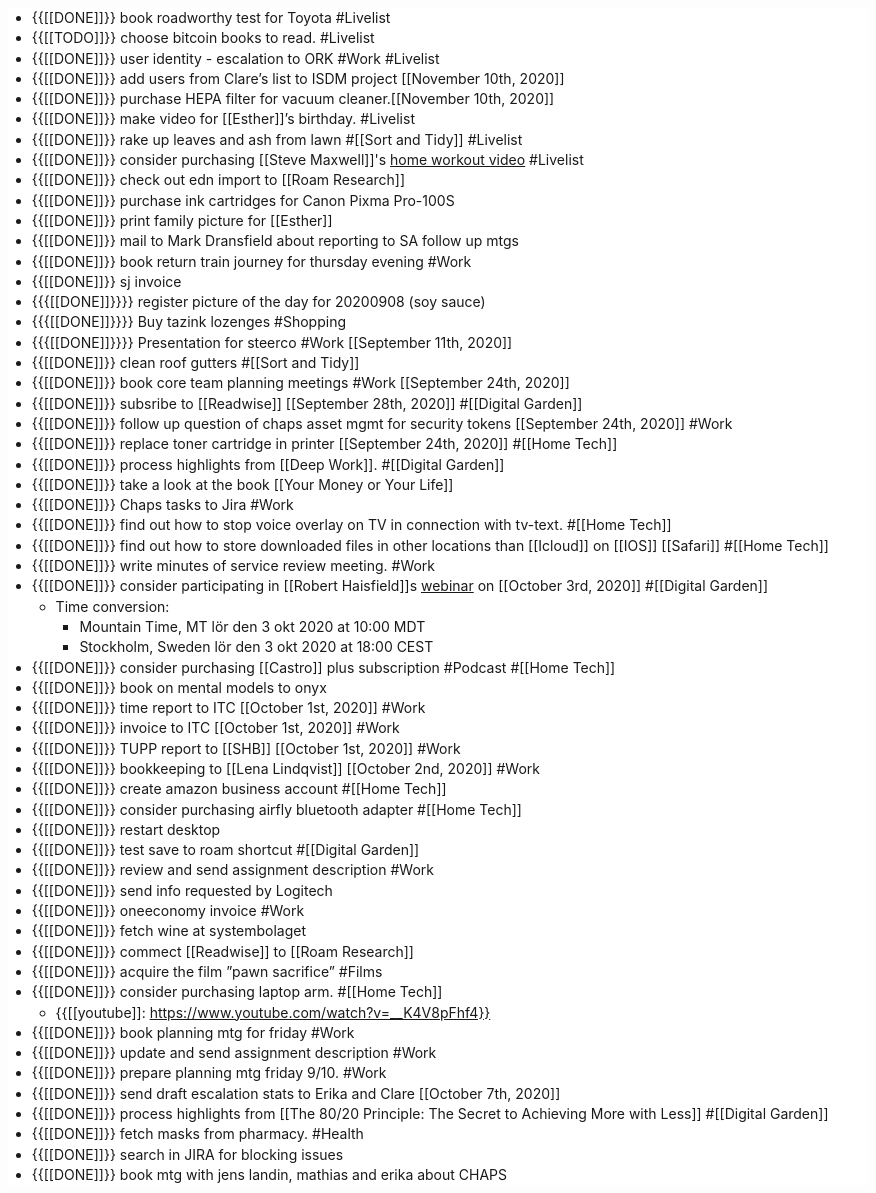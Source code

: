 - {{[[DONE]]}} book roadworthy test for Toyota #Livelist
- {{[[TODO]]}} choose bitcoin books to read. #Livelist
- {{[[DONE]]}} user identity - escalation to ORK #Work #Livelist
- {{[[DONE]]}} add users from Clare’s list to ISDM project [[November 10th, 2020]]
- {{[[DONE]]}} purchase HEPA filter for vacuum cleaner.[[November 10th, 2020]]
- {{[[DONE]]}} make video for [[Esther]]’s birthday. #Livelist
- {{[[DONE]]}} rake up leaves and ash from lawn #[[Sort and Tidy]] #Livelist
- {{[[DONE]]}} consider purchasing [[Steve Maxwell]]'s [home workout video](https://www.maxwellsc.video/bb-home-order-form) #Livelist
- {{[[DONE]]}} check out edn import to [[Roam Research]]
- {{[[DONE]]}} purchase ink cartridges for Canon Pixma Pro-100S
- {{[[DONE]]}} print family picture for [[Esther]]
- {{[[DONE]]}} mail to Mark Dransfield about reporting to SA follow up mtgs
- {{[[DONE]]}} book return train journey for thursday evening #Work
- {{[[DONE]]}} sj invoice
- {{{[[DONE]]}}}} register picture of the day for 20200908 (soy sauce)
- {{{[[DONE]]}}}} Buy tazink lozenges #Shopping
- {{{[[DONE]]}}}}  Presentation for steerco #Work [[September 11th, 2020]]
- {{[[DONE]]}} clean roof gutters #[[Sort and Tidy]]
- {{[[DONE]]}} book core team planning meetings #Work [[September 24th, 2020]]
- {{[[DONE]]}} subsribe to [[Readwise]] [[September 28th, 2020]] #[[Digital Garden]]
- {{[[DONE]]}} follow up question of chaps asset mgmt for security tokens [[September 24th, 2020]] #Work
- {{[[DONE]]}} replace toner cartridge  in printer [[September 24th, 2020]]  #[[Home Tech]]
- {{[[DONE]]}} process highlights from [[Deep Work]]. #[[Digital Garden]]
- {{[[DONE]]}} take a look at the book [[Your Money or Your Life]]
- {{[[DONE]]}} Chaps tasks to Jira #Work
- {{[[DONE]]}} find out how to stop voice overlay on TV in connection with tv-text.  #[[Home Tech]]
- {{[[DONE]]}} find out how to store downloaded files in other locations than [[Icloud]] on [[IOS]] [[Safari]] #[[Home Tech]]
- {{[[DONE]]}} write minutes of service review meeting. #Work
- {{[[DONE]]}} consider participating in [[Robert Haisfield]]s [webinar](https://www.eventbrite.com/e/path-to-power-user-leveraging-queries-in-roam-research-tickets-122643675535) on [[October 3rd, 2020]] #[[Digital Garden]]
    - Time conversion:
        - Mountain Time, MT    lör den 3 okt 2020 at 10:00 MDT     
        - Stockholm, Sweden    lör den 3 okt 2020 at 18:00 CEST    
- {{[[DONE]]}} consider purchasing [[Castro]] plus subscription #Podcast #[[Home Tech]]
- {{[[DONE]]}} book on mental models to onyx
- {{[[DONE]]}} time report to ITC [[October 1st, 2020]] #Work
- {{[[DONE]]}} invoice to ITC [[October 1st, 2020]] #Work
- {{[[DONE]]}} TUPP report to [[SHB]] [[October 1st, 2020]] #Work
- {{[[DONE]]}} bookkeeping to [[Lena Lindqvist]] [[October 2nd, 2020]] #Work
- {{[[DONE]]}} create amazon business account #[[Home Tech]]
- {{[[DONE]]}} consider purchasing airfly bluetooth adapter #[[Home Tech]]
- {{[[DONE]]}} restart desktop
- {{[[DONE]]}} test save to roam shortcut #[[Digital Garden]]
- {{[[DONE]]}} review and send assignment description #Work
- {{[[DONE]]}} send info requested by Logitech
- {{[[DONE]]}} oneeconomy invoice #Work
- {{[[DONE]]}} fetch wine at systembolaget
- {{[[DONE]]}} commect [[Readwise]] to [[Roam Research]]
- {{[[DONE]]}} acquire the film ”pawn sacrifice” #Films
- {{[[DONE]]}} consider purchasing laptop arm.  #[[Home Tech]]
    - {{[[youtube]]: https://www.youtube.com/watch?v=__K4V8pFhf4}}
- {{[[DONE]]}} book planning mtg for friday #Work
- {{[[DONE]]}}  update and send assignment description #Work
- {{[[DONE]]}} prepare planning mtg friday 9/10. #Work
- {{[[DONE]]}} send draft escalation stats to Erika and Clare [[October 7th, 2020]]
- {{[[DONE]]}} process highlights from [[The 80/20 Principle: The Secret to Achieving More with Less]] #[[Digital Garden]]
- {{[[DONE]]}} fetch masks from pharmacy. #Health
- {{[[DONE]]}} search in JIRA for blocking issues
- {{[[DONE]]}} book mtg with jens landin, mathias and erika about CHAPS